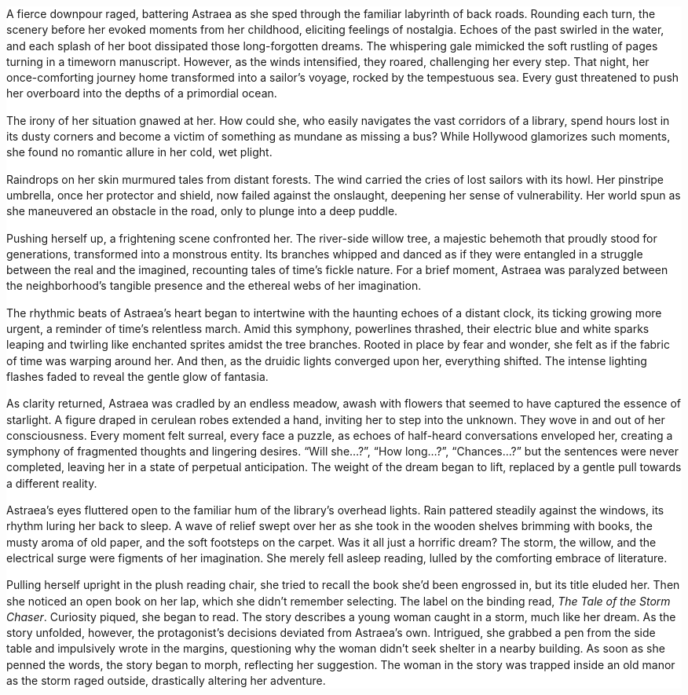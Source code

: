 A fierce downpour raged, battering Astraea as she sped through the familiar labyrinth of back roads. Rounding each turn, the scenery before her evoked moments from her childhood, eliciting feelings of nostalgia. Echoes of the past swirled in the water, and each splash of her boot dissipated those long-forgotten dreams. The whispering gale mimicked the soft rustling of pages turning in a timeworn manuscript. However, as the winds intensified, they roared, challenging her every step. That night, her once-comforting journey home transformed into a sailor’s voyage, rocked by the tempestuous sea. Every gust threatened to push her overboard into the depths of a primordial ocean.

The irony of her situation gnawed at her. How could she, who easily navigates the vast corridors of a library, spend hours lost in its dusty corners and become a victim of something as mundane as missing a bus? While Hollywood glamorizes such moments, she found no romantic allure in her cold, wet plight.

Raindrops on her skin murmured tales from distant forests. The wind carried the cries of lost sailors with its howl. Her pinstripe umbrella, once her protector and shield, now failed against the onslaught, deepening her sense of vulnerability. Her world spun as she maneuvered an obstacle in the road, only to plunge into a deep puddle.

Pushing herself up, a frightening scene confronted her. The river-side willow tree, a majestic behemoth that proudly stood for generations, transformed into a monstrous entity. Its branches whipped and danced as if they were entangled in a struggle between the real and the imagined, recounting tales of time’s fickle nature. For a brief moment, Astraea was paralyzed between the neighborhood’s tangible presence and the ethereal webs of her imagination.

The rhythmic beats of Astraea’s heart began to intertwine with the haunting echoes of a distant clock, its ticking growing more urgent, a reminder of time’s relentless march. Amid this symphony, powerlines thrashed, their electric blue and white sparks leaping and twirling like enchanted sprites amidst the tree branches. Rooted in place by fear and wonder, she felt as if the fabric of time was warping around her. And then, as the druidic lights converged upon her, everything shifted. The intense lighting flashes faded to reveal the gentle glow of fantasia.

As clarity returned, Astraea was cradled by an endless meadow, awash with flowers that seemed to have captured the essence of starlight. A figure draped in cerulean robes extended a hand, inviting her to step into the unknown. They wove in and out of her consciousness. Every moment felt surreal, every face a puzzle, as echoes of half-heard conversations enveloped her, creating a symphony of fragmented thoughts and lingering desires. “Will she…?”, “How long…?”, “Chances…?” but the sentences were never completed, leaving her in a state of perpetual anticipation. The weight of the dream began to lift, replaced by a gentle pull towards a different reality.

Astraea’s eyes fluttered open to the familiar hum of the library’s overhead lights. Rain pattered steadily against the windows, its rhythm luring her back to sleep. A wave of relief swept over her as she took in the wooden shelves brimming with books, the musty aroma of old paper, and the soft footsteps on the carpet. Was it all just a horrific dream? The storm, the willow, and the electrical surge were figments of her imagination. She merely fell asleep reading, lulled by the comforting embrace of literature.

Pulling herself upright in the plush reading chair, she tried to recall the book she’d been engrossed in, but its title eluded her. Then she noticed an open book on her lap, which she didn’t remember selecting. The label on the binding read, _The Tale of the Storm Chaser_. Curiosity piqued, she began to read. The story describes a young woman caught in a storm, much like her dream. As the story unfolded, however, the protagonist’s decisions deviated from Astraea’s own. Intrigued, she grabbed a pen from the side table and impulsively wrote in the margins, questioning why the woman didn’t seek shelter in a nearby building. As soon as she penned the words, the story began to morph, reflecting her suggestion. The woman in the story was trapped inside an old manor as the storm raged outside, drastically altering her adventure.
